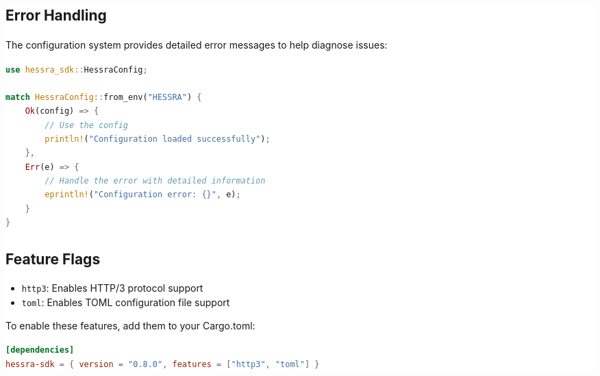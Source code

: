 ## Error Handling

The configuration system provides detailed error messages to help diagnose issues:

```rust
use hessra_sdk::HessraConfig;

match HessraConfig::from_env("HESSRA") {
    Ok(config) => {
        // Use the config
        println!("Configuration loaded successfully");
    },
    Err(e) => {
        // Handle the error with detailed information
        eprintln!("Configuration error: {}", e);
    }
}
```

## Feature Flags

- `http3`: Enables HTTP/3 protocol support
- `toml`: Enables TOML configuration file support

To enable these features, add them to your Cargo.toml:

```toml
[dependencies]
hessra-sdk = { version = "0.8.0", features = ["http3", "toml"] }
```
